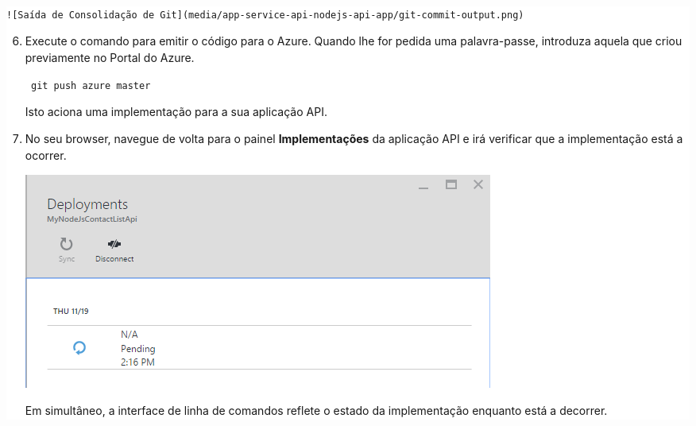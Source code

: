     ![Saída de Consolidação de Git](media/app-service-api-nodejs-api-app/git-commit-output.png)
6. Execute o comando para emitir o código para o Azure. Quando lhe for pedida uma palavra-passe, introduza aquela que criou previamente no Portal do Azure.
   
        git push azure master
   
    Isto aciona uma implementação para a sua aplicação API.  
7. No seu browser, navegue de volta para o painel **Implementações** da aplicação API e irá verificar que a implementação está a ocorrer. 
   
    ![Implementação a Decorrer](media/app-service-api-nodejs-api-app/deployment-happening.png)
   
    Em simultâneo, a interface de linha de comandos reflete o estado da implementação enquanto está a decorrer. 
   